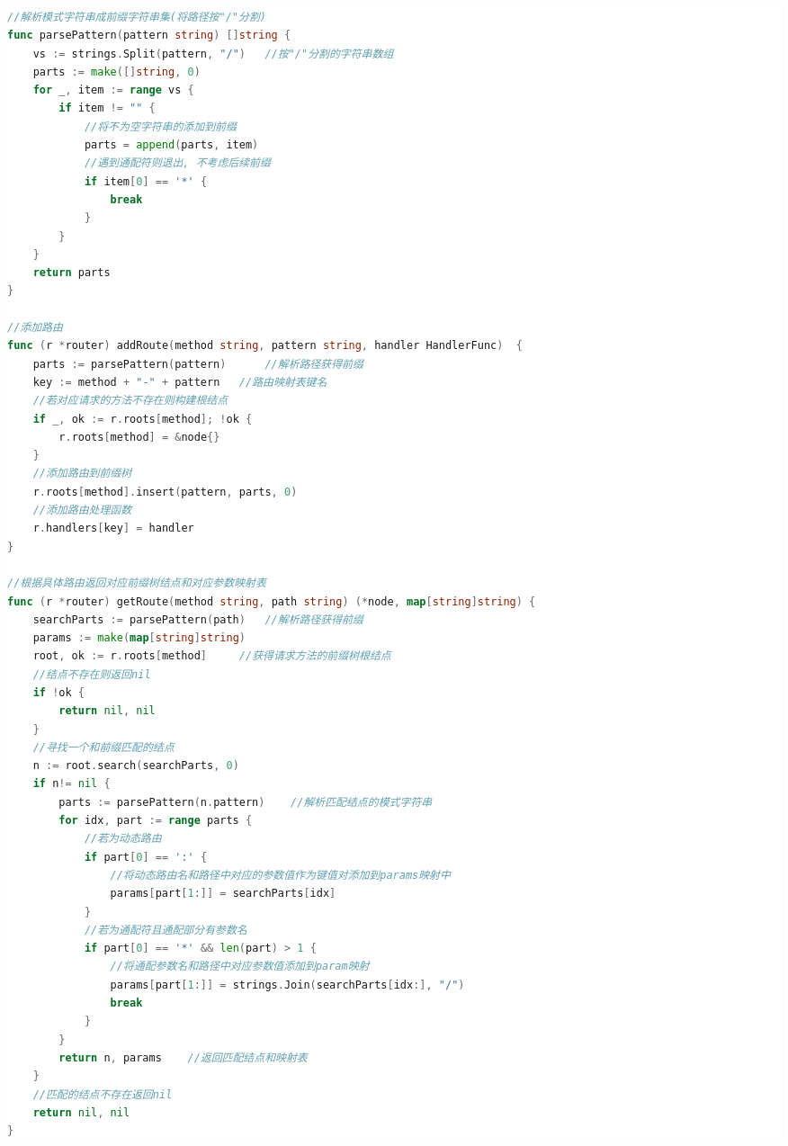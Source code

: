 ```go
//解析模式字符串成前缀字符串集(将路径按"/"分割)
func parsePattern(pattern string) []string {
	vs := strings.Split(pattern, "/")	//按"/"分割的字符串数组
	parts := make([]string, 0)
	for _, item := range vs {
		if item != "" {
			//将不为空字符串的添加到前缀
			parts = append(parts, item)
			//遇到通配符则退出, 不考虑后续前缀
			if item[0] == '*' {
				break
			}
		}
	}
	return parts
}

//添加路由
func (r *router) addRoute(method string, pattern string, handler HandlerFunc)  {
	parts := parsePattern(pattern)		//解析路径获得前缀
	key := method + "-" + pattern	//路由映射表键名
	//若对应请求的方法不存在则构建根结点
	if _, ok := r.roots[method]; !ok {
		r.roots[method] = &node{}
	}
	//添加路由到前缀树
	r.roots[method].insert(pattern, parts, 0)
	//添加路由处理函数
	r.handlers[key] = handler
}

//根据具体路由返回对应前缀树结点和对应参数映射表
func (r *router) getRoute(method string, path string) (*node, map[string]string) {
	searchParts := parsePattern(path)	//解析路径获得前缀
	params := make(map[string]string)
	root, ok := r.roots[method]		//获得请求方法的前缀树根结点
	//结点不存在则返回nil
	if !ok {
		return nil, nil
	}
	//寻找一个和前缀匹配的结点
	n := root.search(searchParts, 0)
	if n!= nil {
		parts := parsePattern(n.pattern)	//解析匹配结点的模式字符串
		for idx, part := range parts {
			//若为动态路由
			if part[0] == ':' {
				//将动态路由名和路径中对应的参数值作为键值对添加到params映射中
				params[part[1:]] = searchParts[idx]
			}
			//若为通配符且通配部分有参数名
			if part[0] == '*' && len(part) > 1 {
				//将通配参数名和路径中对应参数值添加到param映射
				params[part[1:]] = strings.Join(searchParts[idx:], "/")
				break
			}
		}
		return n, params	//返回匹配结点和映射表
	}
	//匹配的结点不存在返回nil
	return nil, nil
}

```